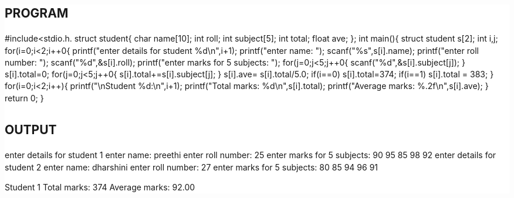 ## PROGRAM
#include<stdio.h.
struct student{
   char name[10];
   int  roll;
   int subject[5];
   int total;
   float ave; 
};
int main(){
    struct student s[2];
	int i,j;
	for(i=0;i<2;i++0{
	    printf("enter details for student %d\n",i+1);
		printf("enter name: ");
		scanf("%s",s[i].name);
		printf("enter roll number: ");
		scanf("%d",&s[i].roll);
		printf("enter  marks for 5 subjects: ");
		for(j=0;j<5;j++0{
		    scanf("%d",&s[i].subject[j]);
		}
		s[i].total=0;
		for(j=0;j<5;j++0{
		    s[i].total+=s[i].subject[j];
		}
		s[i].ave= s[i].total/5.0;
		if(i==0) s[i].total=374;
		if(i==1) s[i].total = 383;
	}
	for(i=0;i<2;i++){
	   printf("\nStudent %d:\n",i+1);
	   printf("Total marks: %d\n",s[i].total);
	   printf("Average marks: %.2f\n",s[i].ave);
	}
	return 0;
}

## OUTPUT
enter details for student 1
enter name: preethi
enter roll number: 25
enter  marks for 5 subjects: 90 95 85 98 92
enter details for student 2
enter name: dharshini
enter roll number: 27
enter  marks for 5 subjects: 80 85 94 96 91


Student 1
Total marks: 374
Average marks: 92.00
